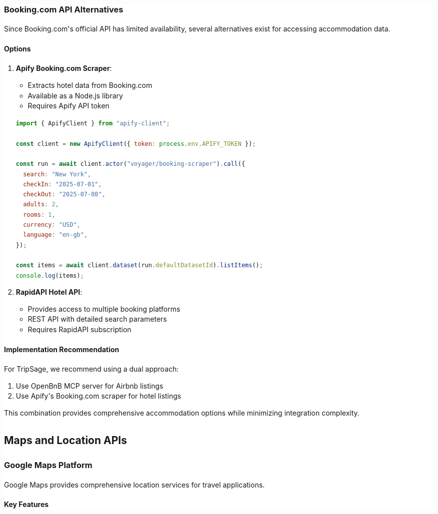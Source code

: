 ### Booking.com API Alternatives

Since Booking.com's official API has limited availability, several alternatives exist for accessing accommodation data.

#### Options

1. **Apify Booking.com Scraper**:

   - Extracts hotel data from Booking.com
   - Available as a Node.js library
   - Requires Apify API token

   ```javascript
   import { ApifyClient } from "apify-client";

   const client = new ApifyClient({ token: process.env.APIFY_TOKEN });

   const run = await client.actor("voyager/booking-scraper").call({
     search: "New York",
     checkIn: "2025-07-01",
     checkOut: "2025-07-08",
     adults: 2,
     rooms: 1,
     currency: "USD",
     language: "en-gb",
   });

   const items = await client.dataset(run.defaultDatasetId).listItems();
   console.log(items);
   ```

2. **RapidAPI Hotel API**:
   - Provides access to multiple booking platforms
   - REST API with detailed search parameters
   - Requires RapidAPI subscription

#### Implementation Recommendation

For TripSage, we recommend using a dual approach:

1. Use OpenBnB MCP server for Airbnb listings
2. Use Apify's Booking.com scraper for hotel listings

This combination provides comprehensive accommodation options while minimizing integration complexity.

## Maps and Location APIs

### Google Maps Platform

Google Maps provides comprehensive location services for travel applications.

#### Key Features
